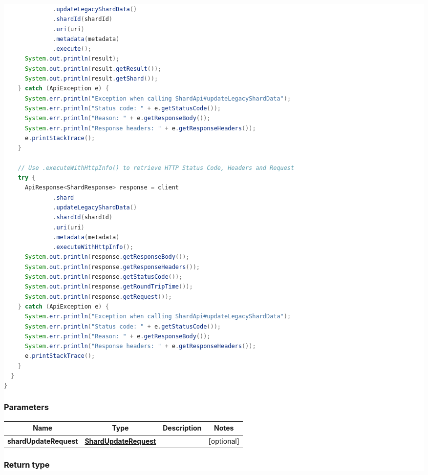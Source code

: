 ```java
              .updateLegacyShardData()
              .shardId(shardId)
              .uri(uri)
              .metadata(metadata)
              .execute();
      System.out.println(result);
      System.out.println(result.getResult());
      System.out.println(result.getShard());
    } catch (ApiException e) {
      System.err.println("Exception when calling ShardApi#updateLegacyShardData");
      System.err.println("Status code: " + e.getStatusCode());
      System.err.println("Reason: " + e.getResponseBody());
      System.err.println("Response headers: " + e.getResponseHeaders());
      e.printStackTrace();
    }

    // Use .executeWithHttpInfo() to retrieve HTTP Status Code, Headers and Request
    try {
      ApiResponse<ShardResponse> response = client
              .shard
              .updateLegacyShardData()
              .shardId(shardId)
              .uri(uri)
              .metadata(metadata)
              .executeWithHttpInfo();
      System.out.println(response.getResponseBody());
      System.out.println(response.getResponseHeaders());
      System.out.println(response.getStatusCode());
      System.out.println(response.getRoundTripTime());
      System.out.println(response.getRequest());
    } catch (ApiException e) {
      System.err.println("Exception when calling ShardApi#updateLegacyShardData");
      System.err.println("Status code: " + e.getStatusCode());
      System.err.println("Reason: " + e.getResponseBody());
      System.err.println("Response headers: " + e.getResponseHeaders());
      e.printStackTrace();
    }
  }
}

```

### Parameters

| Name | Type | Description  | Notes |
|------------- | ------------- | ------------- | -------------|
| **shardUpdateRequest** | [**ShardUpdateRequest**](ShardUpdateRequest.md)|  | [optional] |

### Return type
